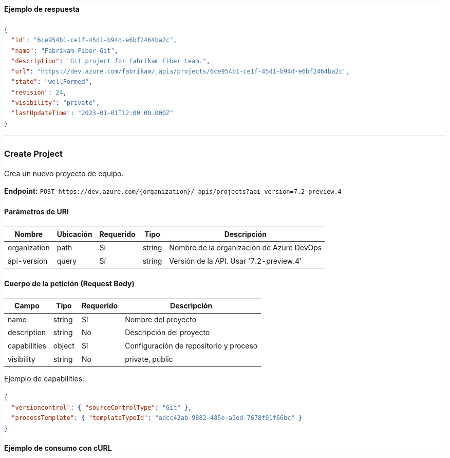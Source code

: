 #### Ejemplo de respuesta

```json
{
  "id": "6ce954b1-ce1f-45d1-b94d-e6bf2464ba2c",
  "name": "Fabrikam-Fiber-Git",
  "description": "Git project for Fabrikam Fiber team.",
  "url": "https://dev.azure.com/fabrikam/_apis/projects/6ce954b1-ce1f-45d1-b94d-e6bf2464ba2c",
  "state": "wellFormed",
  "revision": 24,
  "visibility": "private",
  "lastUpdateTime": "2023-01-01T12:00:00.000Z"
}
```

---

### Create Project

Crea un nuevo proyecto de equipo.

**Endpoint:**
`POST https://dev.azure.com/{organization}/_apis/projects?api-version=7.2-preview.4`

#### Parámetros de URI

| Nombre         | Ubicación | Requerido | Tipo   | Descripción                                |
|----------------|-----------|-----------|--------|--------------------------------------------|
| organization   | path      | Sí        | string | Nombre de la organización de Azure DevOps  |
| api-version    | query     | Sí        | string | Versión de la API. Usar '7.2-preview.4'    |

#### Cuerpo de la petición (Request Body)

| Campo         | Tipo     | Requerido | Descripción                                 |
|---------------|----------|-----------|---------------------------------------------|
| name          | string   | Sí        | Nombre del proyecto                         |
| description   | string   | No        | Descripción del proyecto                    |
| capabilities  | object   | Sí        | Configuración de repositorio y proceso      |
| visibility    | string   | No        | private, public                            |

Ejemplo de capabilities:

```json
{
  "versioncontrol": { "sourceControlType": "Git" },
  "processTemplate": { "templateTypeId": "adcc42ab-9882-485e-a3ed-7678f01f66bc" }
}
```

#### Ejemplo de consumo con cURL
